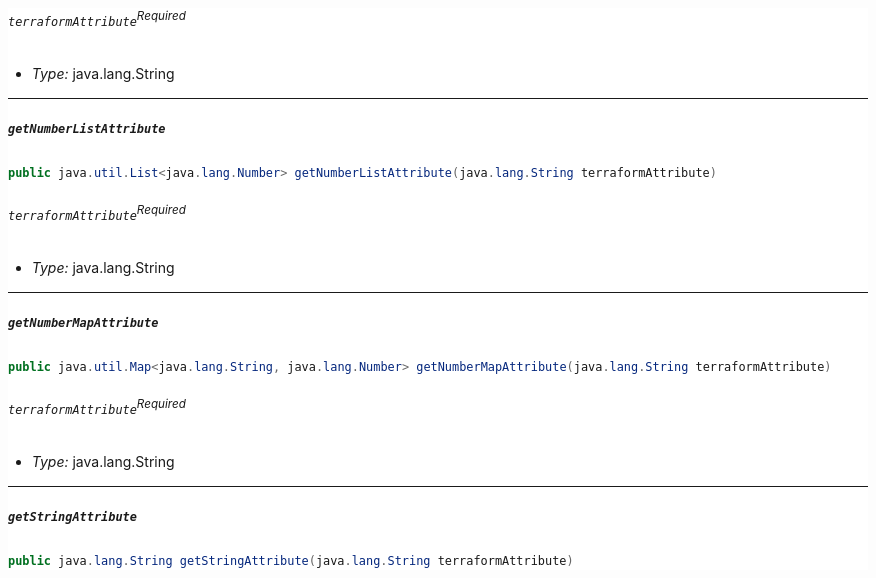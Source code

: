 ###### `terraformAttribute`<sup>Required</sup> <a name="terraformAttribute" id="rhizo-co-terraform-provider-oci.networkFirewallNetworkFirewallPolicyApplication.NetworkFirewallNetworkFirewallPolicyApplication.getNumberAttribute.parameter.terraformAttribute"></a>

- *Type:* java.lang.String

---

##### `getNumberListAttribute` <a name="getNumberListAttribute" id="rhizo-co-terraform-provider-oci.networkFirewallNetworkFirewallPolicyApplication.NetworkFirewallNetworkFirewallPolicyApplication.getNumberListAttribute"></a>

```java
public java.util.List<java.lang.Number> getNumberListAttribute(java.lang.String terraformAttribute)
```

###### `terraformAttribute`<sup>Required</sup> <a name="terraformAttribute" id="rhizo-co-terraform-provider-oci.networkFirewallNetworkFirewallPolicyApplication.NetworkFirewallNetworkFirewallPolicyApplication.getNumberListAttribute.parameter.terraformAttribute"></a>

- *Type:* java.lang.String

---

##### `getNumberMapAttribute` <a name="getNumberMapAttribute" id="rhizo-co-terraform-provider-oci.networkFirewallNetworkFirewallPolicyApplication.NetworkFirewallNetworkFirewallPolicyApplication.getNumberMapAttribute"></a>

```java
public java.util.Map<java.lang.String, java.lang.Number> getNumberMapAttribute(java.lang.String terraformAttribute)
```

###### `terraformAttribute`<sup>Required</sup> <a name="terraformAttribute" id="rhizo-co-terraform-provider-oci.networkFirewallNetworkFirewallPolicyApplication.NetworkFirewallNetworkFirewallPolicyApplication.getNumberMapAttribute.parameter.terraformAttribute"></a>

- *Type:* java.lang.String

---

##### `getStringAttribute` <a name="getStringAttribute" id="rhizo-co-terraform-provider-oci.networkFirewallNetworkFirewallPolicyApplication.NetworkFirewallNetworkFirewallPolicyApplication.getStringAttribute"></a>

```java
public java.lang.String getStringAttribute(java.lang.String terraformAttribute)
```
